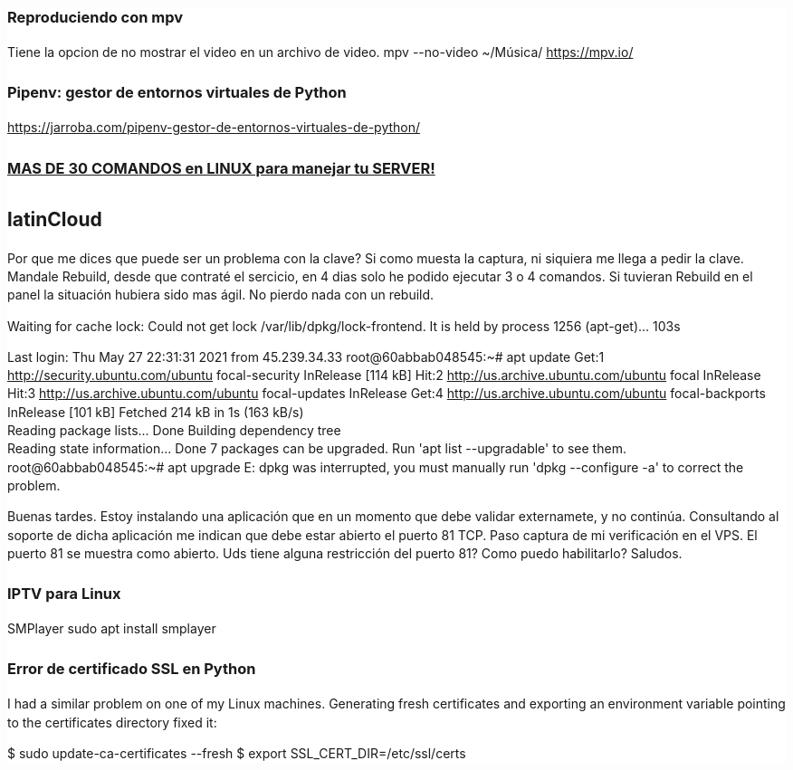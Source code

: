 ### Reproduciendo con mpv
Tiene la opcion de no mostrar el video en un archivo de video.
mpv --no-video ~/Música/
https://mpv.io/

### Pipenv: gestor de entornos virtuales de Python 
https://jarroba.com/pipenv-gestor-de-entornos-virtuales-de-python/

### [MAS DE 30 COMANDOS en LINUX para manejar tu SERVER!](https://www.youtube.com/watch?v=0BA4k3jweaE)




## latinCloud
Por que me dices que puede ser un problema con la clave? Si como muesta la captura, ni siquiera me llega a pedir la clave.
Mandale Rebuild, desde que contraté el sercicio, en 4 dias solo he podido ejecutar 3 o 4 comandos.
Si tuvieran Rebuild en el panel la situación hubiera sido mas ágil. No pierdo nada con un rebuild.


Waiting for cache lock: Could not get lock /var/lib/dpkg/lock-frontend. It is held by process 1256 (apt-get)... 103s

Last login: Thu May 27 22:31:31 2021 from 45.239.34.33
root@60abbab048545:~# apt update
Get:1 http://security.ubuntu.com/ubuntu focal-security InRelease [114 kB]
Hit:2 http://us.archive.ubuntu.com/ubuntu focal InRelease
Hit:3 http://us.archive.ubuntu.com/ubuntu focal-updates InRelease
Get:4 http://us.archive.ubuntu.com/ubuntu focal-backports InRelease [101 kB]
Fetched 214 kB in 1s (163 kB/s)                                    
Reading package lists... Done
Building dependency tree       
Reading state information... Done
7 packages can be upgraded. Run 'apt list --upgradable' to see them.
root@60abbab048545:~# apt upgrade
E: dpkg was interrupted, you must manually run 'dpkg --configure -a' to correct the problem. 

Buenas tardes.
Estoy instalando una aplicación que en un momento que debe validar externamete, y no continúa.
Consultando al soporte de dicha aplicación me indican que debe estar abierto el puerto 81 TCP.
Paso captura de mi verificación en el VPS. El puerto 81 se muestra como abierto.
Uds tiene alguna restricción del puerto 81? 
Como puedo habilitarlo?
Saludos.


### IPTV para Linux
SMPlayer
sudo apt install smplayer


### Error de certificado SSL en Python
I had a similar problem on one of my Linux machines. Generating fresh certificates and exporting an environment variable pointing to the certificates directory fixed it:

$ sudo update-ca-certificates --fresh
$ export SSL_CERT_DIR=/etc/ssl/certs